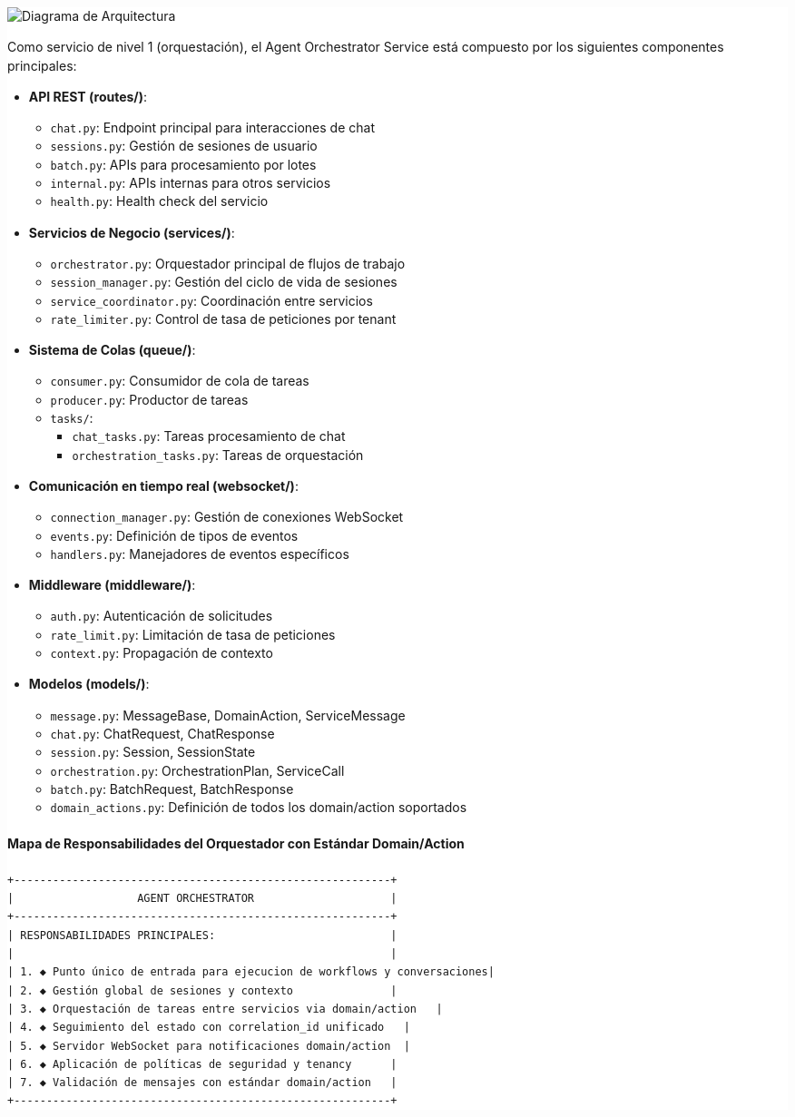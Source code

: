 ![Diagrama de Arquitectura](./diagrams/agent_orchestrator_architecture.png)

Como servicio de nivel 1 (orquestación), el Agent Orchestrator Service está compuesto por los siguientes componentes principales:

- **API REST (routes/)**:
  - `chat.py`: Endpoint principal para interacciones de chat
  - `sessions.py`: Gestión de sesiones de usuario
  - `batch.py`: APIs para procesamiento por lotes
  - `internal.py`: APIs internas para otros servicios
  - `health.py`: Health check del servicio

- **Servicios de Negocio (services/)**:
  - `orchestrator.py`: Orquestador principal de flujos de trabajo
  - `session_manager.py`: Gestión del ciclo de vida de sesiones
  - `service_coordinator.py`: Coordinación entre servicios
  - `rate_limiter.py`: Control de tasa de peticiones por tenant

- **Sistema de Colas (queue/)**:
  - `consumer.py`: Consumidor de cola de tareas
  - `producer.py`: Productor de tareas
  - `tasks/`:
    - `chat_tasks.py`: Tareas procesamiento de chat
    - `orchestration_tasks.py`: Tareas de orquestación

- **Comunicación en tiempo real (websocket/)**:
  - `connection_manager.py`: Gestión de conexiones WebSocket
  - `events.py`: Definición de tipos de eventos
  - `handlers.py`: Manejadores de eventos específicos

- **Middleware (middleware/)**:
  - `auth.py`: Autenticación de solicitudes
  - `rate_limit.py`: Limitación de tasa de peticiones
  - `context.py`: Propagación de contexto

- **Modelos (models/)**:
  - `message.py`: MessageBase, DomainAction, ServiceMessage
  - `chat.py`: ChatRequest, ChatResponse
  - `session.py`: Session, SessionState
  - `orchestration.py`: OrchestrationPlan, ServiceCall
  - `batch.py`: BatchRequest, BatchResponse
  - `domain_actions.py`: Definición de todos los domain/action soportados

#### Mapa de Responsabilidades del Orquestador con Estándar Domain/Action

```
+----------------------------------------------------------+
|                   AGENT ORCHESTRATOR                     |
+----------------------------------------------------------+
| RESPONSABILIDADES PRINCIPALES:                           |
|                                                          |
| 1. ◆ Punto único de entrada para ejecucion de workflows y conversaciones|
| 2. ◆ Gestión global de sesiones y contexto               |
| 3. ◆ Orquestación de tareas entre servicios via domain/action   |
| 4. ◆ Seguimiento del estado con correlation_id unificado   |
| 5. ◆ Servidor WebSocket para notificaciones domain/action  |
| 6. ◆ Aplicación de políticas de seguridad y tenancy      |
| 7. ◆ Validación de mensajes con estándar domain/action   |
+----------------------------------------------------------+
```
